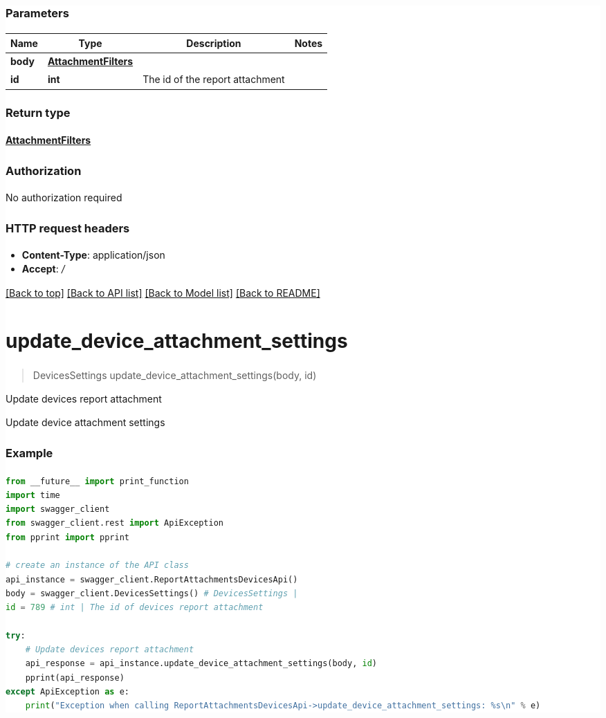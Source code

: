 ### Parameters

Name | Type | Description  | Notes
------------- | ------------- | ------------- | -------------
 **body** | [**AttachmentFilters**](AttachmentFilters.md)|  | 
 **id** | **int**| The id of the report attachment | 

### Return type

[**AttachmentFilters**](AttachmentFilters.md)

### Authorization

No authorization required

### HTTP request headers

 - **Content-Type**: application/json
 - **Accept**: */*

[[Back to top]](#) [[Back to API list]](../README.md#documentation-for-api-endpoints) [[Back to Model list]](../README.md#documentation-for-models) [[Back to README]](../README.md)

# **update_device_attachment_settings**
> DevicesSettings update_device_attachment_settings(body, id)

Update devices report attachment

Update device attachment settings

### Example
```python
from __future__ import print_function
import time
import swagger_client
from swagger_client.rest import ApiException
from pprint import pprint

# create an instance of the API class
api_instance = swagger_client.ReportAttachmentsDevicesApi()
body = swagger_client.DevicesSettings() # DevicesSettings | 
id = 789 # int | The id of devices report attachment

try:
    # Update devices report attachment
    api_response = api_instance.update_device_attachment_settings(body, id)
    pprint(api_response)
except ApiException as e:
    print("Exception when calling ReportAttachmentsDevicesApi->update_device_attachment_settings: %s\n" % e)
```
